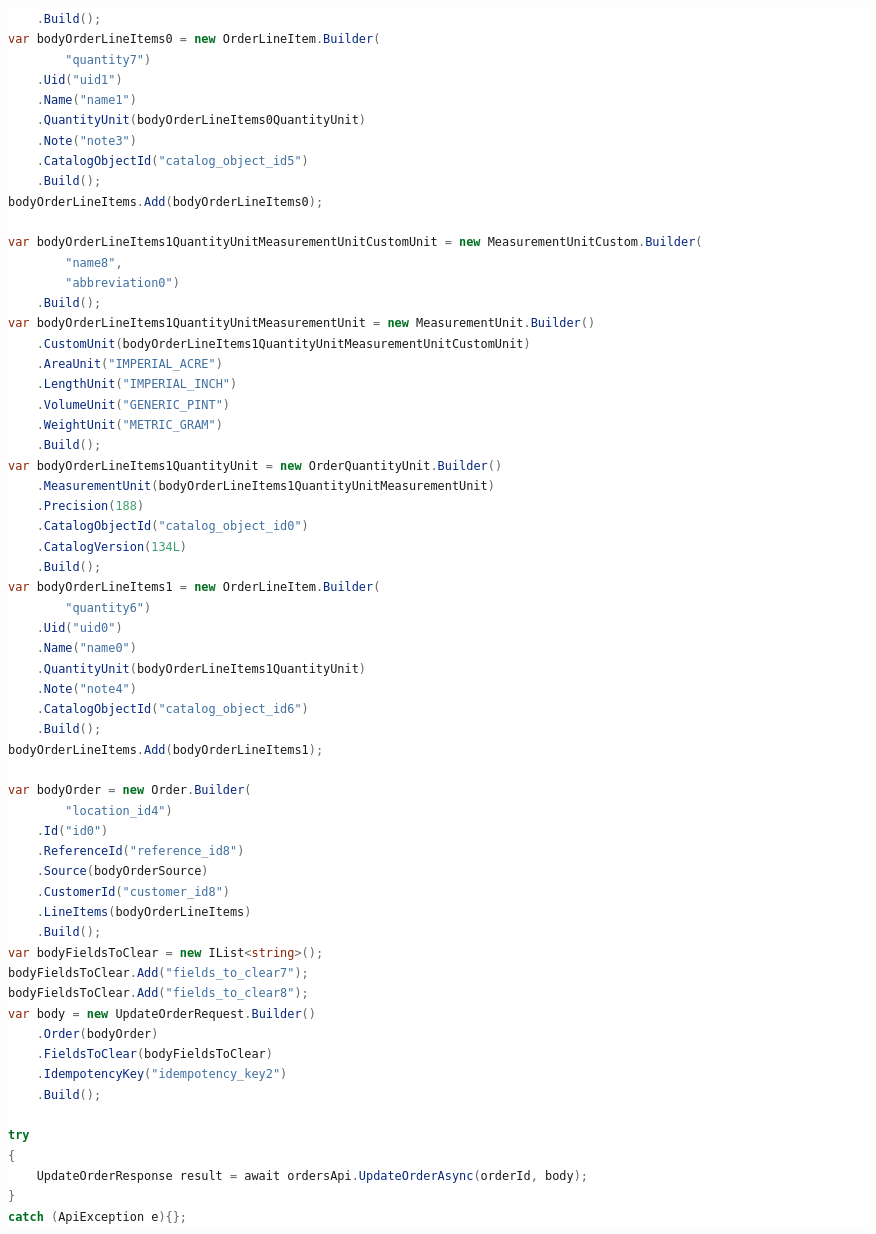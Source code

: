```csharp
    .Build();
var bodyOrderLineItems0 = new OrderLineItem.Builder(
        "quantity7")
    .Uid("uid1")
    .Name("name1")
    .QuantityUnit(bodyOrderLineItems0QuantityUnit)
    .Note("note3")
    .CatalogObjectId("catalog_object_id5")
    .Build();
bodyOrderLineItems.Add(bodyOrderLineItems0);

var bodyOrderLineItems1QuantityUnitMeasurementUnitCustomUnit = new MeasurementUnitCustom.Builder(
        "name8",
        "abbreviation0")
    .Build();
var bodyOrderLineItems1QuantityUnitMeasurementUnit = new MeasurementUnit.Builder()
    .CustomUnit(bodyOrderLineItems1QuantityUnitMeasurementUnitCustomUnit)
    .AreaUnit("IMPERIAL_ACRE")
    .LengthUnit("IMPERIAL_INCH")
    .VolumeUnit("GENERIC_PINT")
    .WeightUnit("METRIC_GRAM")
    .Build();
var bodyOrderLineItems1QuantityUnit = new OrderQuantityUnit.Builder()
    .MeasurementUnit(bodyOrderLineItems1QuantityUnitMeasurementUnit)
    .Precision(188)
    .CatalogObjectId("catalog_object_id0")
    .CatalogVersion(134L)
    .Build();
var bodyOrderLineItems1 = new OrderLineItem.Builder(
        "quantity6")
    .Uid("uid0")
    .Name("name0")
    .QuantityUnit(bodyOrderLineItems1QuantityUnit)
    .Note("note4")
    .CatalogObjectId("catalog_object_id6")
    .Build();
bodyOrderLineItems.Add(bodyOrderLineItems1);

var bodyOrder = new Order.Builder(
        "location_id4")
    .Id("id0")
    .ReferenceId("reference_id8")
    .Source(bodyOrderSource)
    .CustomerId("customer_id8")
    .LineItems(bodyOrderLineItems)
    .Build();
var bodyFieldsToClear = new IList<string>();
bodyFieldsToClear.Add("fields_to_clear7");
bodyFieldsToClear.Add("fields_to_clear8");
var body = new UpdateOrderRequest.Builder()
    .Order(bodyOrder)
    .FieldsToClear(bodyFieldsToClear)
    .IdempotencyKey("idempotency_key2")
    .Build();

try
{
    UpdateOrderResponse result = await ordersApi.UpdateOrderAsync(orderId, body);
}
catch (ApiException e){};
```
